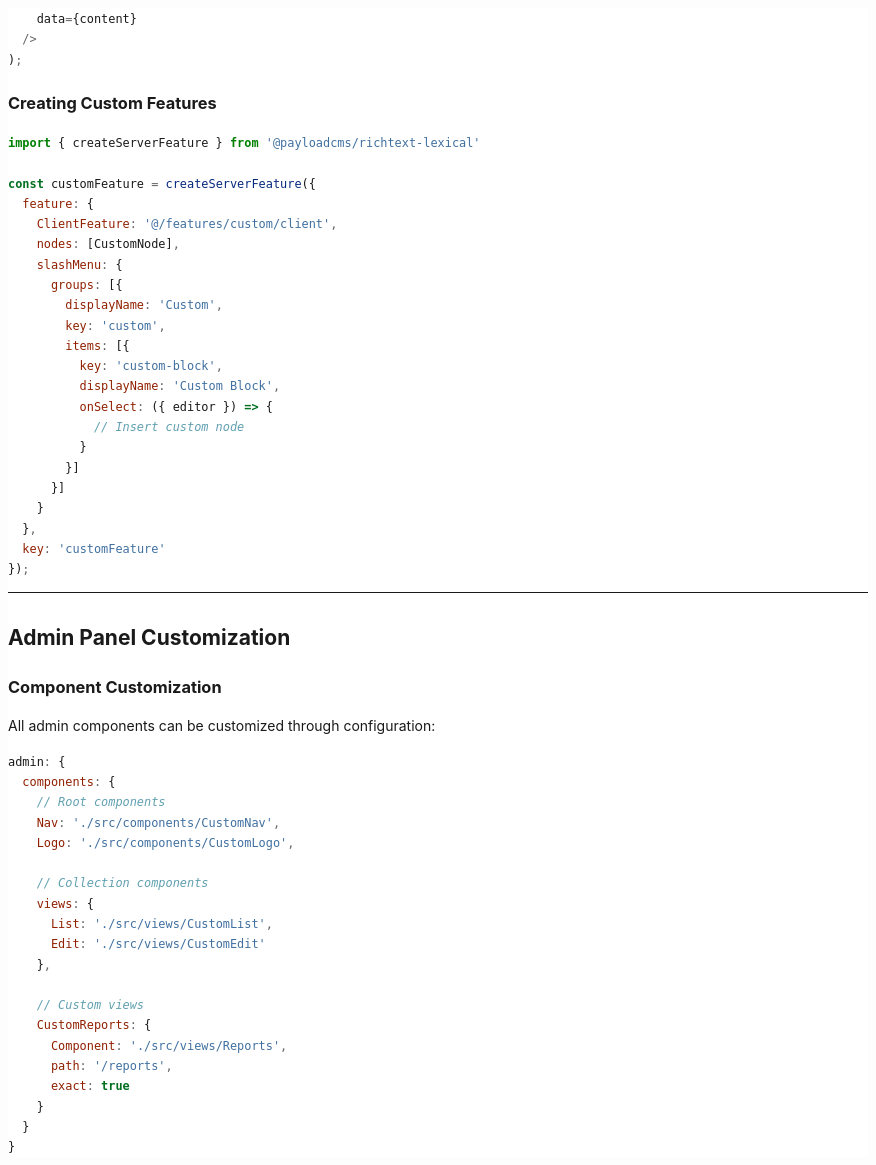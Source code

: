 ```javascript
    data={content}
  />
);
```

### Creating Custom Features
```javascript
import { createServerFeature } from '@payloadcms/richtext-lexical'

const customFeature = createServerFeature({
  feature: {
    ClientFeature: '@/features/custom/client',
    nodes: [CustomNode],
    slashMenu: {
      groups: [{
        displayName: 'Custom',
        key: 'custom',
        items: [{
          key: 'custom-block',
          displayName: 'Custom Block',
          onSelect: ({ editor }) => {
            // Insert custom node
          }
        }]
      }]
    }
  },
  key: 'customFeature'
});
```

---

## Admin Panel Customization

### Component Customization

All admin components can be customized through configuration:

```javascript
admin: {
  components: {
    // Root components
    Nav: './src/components/CustomNav',
    Logo: './src/components/CustomLogo',
    
    // Collection components
    views: {
      List: './src/views/CustomList',
      Edit: './src/views/CustomEdit'
    },
    
    // Custom views
    CustomReports: {
      Component: './src/views/Reports',
      path: '/reports',
      exact: true
    }
  }
}
```
